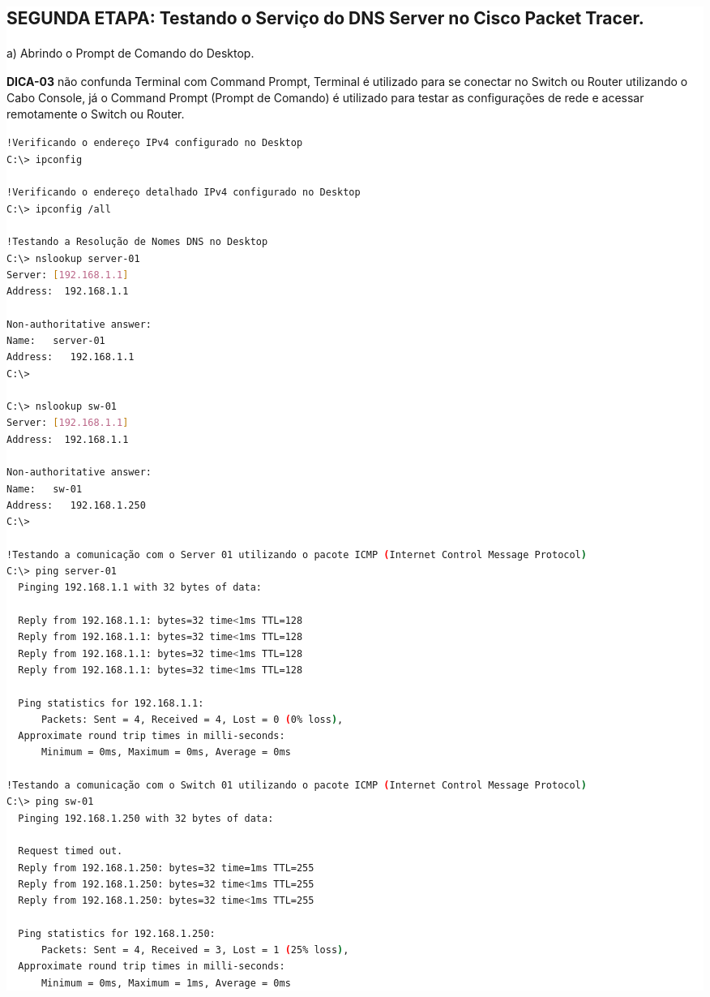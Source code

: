 ## SEGUNDA ETAPA: Testando o Serviço do DNS Server no Cisco Packet Tracer.

a) Abrindo o Prompt de Comando do Desktop.

**DICA-03** não confunda Terminal com Command Prompt, Terminal é utilizado para se conectar no Switch ou Router utilizando o Cabo Console, já o Command Prompt (Prompt de Comando) é utilizado para testar as configurações de rede e acessar remotamente o Switch ou Router.

```bash
!Verificando o endereço IPv4 configurado no Desktop
C:\> ipconfig

!Verificando o endereço detalhado IPv4 configurado no Desktop
C:\> ipconfig /all

!Testando a Resolução de Nomes DNS no Desktop
C:\> nslookup server-01
Server: [192.168.1.1]
Address:  192.168.1.1

Non-authoritative answer:
Name:   server-01
Address:   192.168.1.1
C:\>

C:\> nslookup sw-01
Server: [192.168.1.1]
Address:  192.168.1.1

Non-authoritative answer:
Name:   sw-01
Address:   192.168.1.250
C:\>

!Testando a comunicação com o Server 01 utilizando o pacote ICMP (Internet Control Message Protocol)
C:\> ping server-01
  Pinging 192.168.1.1 with 32 bytes of data:

  Reply from 192.168.1.1: bytes=32 time<1ms TTL=128
  Reply from 192.168.1.1: bytes=32 time<1ms TTL=128
  Reply from 192.168.1.1: bytes=32 time<1ms TTL=128
  Reply from 192.168.1.1: bytes=32 time<1ms TTL=128

  Ping statistics for 192.168.1.1:
      Packets: Sent = 4, Received = 4, Lost = 0 (0% loss),
  Approximate round trip times in milli-seconds:
      Minimum = 0ms, Maximum = 0ms, Average = 0ms

!Testando a comunicação com o Switch 01 utilizando o pacote ICMP (Internet Control Message Protocol)
C:\> ping sw-01
  Pinging 192.168.1.250 with 32 bytes of data:

  Request timed out.
  Reply from 192.168.1.250: bytes=32 time=1ms TTL=255
  Reply from 192.168.1.250: bytes=32 time<1ms TTL=255
  Reply from 192.168.1.250: bytes=32 time<1ms TTL=255

  Ping statistics for 192.168.1.250:
      Packets: Sent = 4, Received = 3, Lost = 1 (25% loss),
  Approximate round trip times in milli-seconds:
      Minimum = 0ms, Maximum = 1ms, Average = 0ms
```